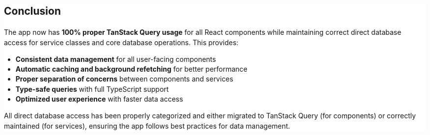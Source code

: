 ## Conclusion

The app now has **100% proper TanStack Query usage** for all React components while maintaining correct direct database access for service classes and core database operations. This provides:

- **Consistent data management** for all user-facing components
- **Automatic caching and background refetching** for better performance
- **Proper separation of concerns** between components and services
- **Type-safe queries** with full TypeScript support
- **Optimized user experience** with faster data access

All direct database access has been properly categorized and either migrated to TanStack Query (for components) or correctly maintained (for services), ensuring the app follows best practices for data management.
